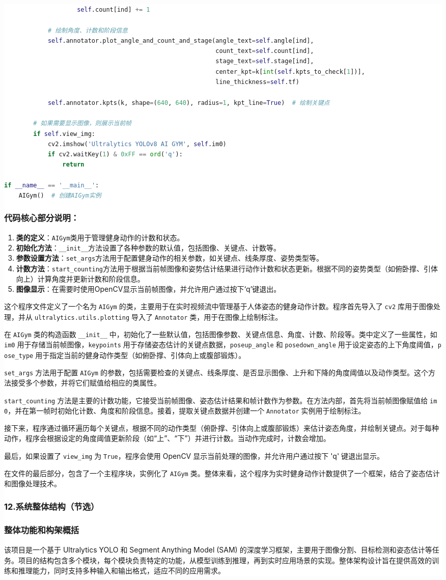 ```python
                    self.count[ind] += 1

            # 绘制角度、计数和阶段信息
            self.annotator.plot_angle_and_count_and_stage(angle_text=self.angle[ind],
                                                          count_text=self.count[ind],
                                                          stage_text=self.stage[ind],
                                                          center_kpt=k[int(self.kpts_to_check[1])],
                                                          line_thickness=self.tf)

            self.annotator.kpts(k, shape=(640, 640), radius=1, kpt_line=True)  # 绘制关键点

        # 如果需要显示图像，则展示当前帧
        if self.view_img:
            cv2.imshow('Ultralytics YOLOv8 AI GYM', self.im0)
            if cv2.waitKey(1) & 0xFF == ord('q'):
                return

if __name__ == '__main__':
    AIGym()  # 创建AIGym实例
```

### 代码核心部分说明：
1. **类的定义**：`AIGym`类用于管理健身动作的计数和状态。
2. **初始化方法**：`__init__`方法设置了各种参数的默认值，包括图像、关键点、计数等。
3. **参数设置方法**：`set_args`方法用于配置健身动作的相关参数，如关键点、线条厚度、姿势类型等。
4. **计数方法**：`start_counting`方法用于根据当前帧图像和姿势估计结果进行动作计数和状态更新。根据不同的姿势类型（如俯卧撑、引体向上）计算角度并更新计数和阶段信息。
5. **图像显示**：在需要时使用OpenCV显示当前帧图像，并允许用户通过按下‘q’键退出。

这个程序文件定义了一个名为 `AIGym` 的类，主要用于在实时视频流中管理基于人体姿态的健身动作计数。程序首先导入了 `cv2` 库用于图像处理，并从 `ultralytics.utils.plotting` 导入了 `Annotator` 类，用于在图像上绘制标注。

在 `AIGym` 类的构造函数 `__init__` 中，初始化了一些默认值，包括图像参数、关键点信息、角度、计数、阶段等。类中定义了一些属性，如 `im0` 用于存储当前帧图像，`keypoints` 用于存储姿态估计的关键点数据，`poseup_angle` 和 `posedown_angle` 用于设定姿态的上下角度阈值，`pose_type` 用于指定当前的健身动作类型（如俯卧撑、引体向上或腹部锻炼）。

`set_args` 方法用于配置 `AIGym` 的参数，包括需要检查的关键点、线条厚度、是否显示图像、上升和下降的角度阈值以及动作类型。这个方法接受多个参数，并将它们赋值给相应的类属性。

`start_counting` 方法是主要的计数功能，它接受当前帧图像、姿态估计结果和帧计数作为参数。在方法内部，首先将当前帧图像赋值给 `im0`，并在第一帧时初始化计数、角度和阶段信息。接着，提取关键点数据并创建一个 `Annotator` 实例用于绘制标注。

接下来，程序通过循环遍历每个关键点，根据不同的动作类型（俯卧撑、引体向上或腹部锻炼）来估计姿态角度，并绘制关键点。对于每种动作，程序会根据设定的角度阈值更新阶段（如“上”、“下”）并进行计数。当动作完成时，计数会增加。

最后，如果设置了 `view_img` 为 `True`，程序会使用 OpenCV 显示当前处理的图像，并允许用户通过按下 'q' 键退出显示。

在文件的最后部分，包含了一个主程序块，实例化了 `AIGym` 类。整体来看，这个程序为实时健身动作计数提供了一个框架，结合了姿态估计和图像处理技术。

### 12.系统整体结构（节选）

### 整体功能和构架概括

该项目是一个基于 Ultralytics YOLO 和 Segment Anything Model (SAM) 的深度学习框架，主要用于图像分割、目标检测和姿态估计等任务。项目的结构包含多个模块，每个模块负责特定的功能，从模型训练到推理，再到实时应用场景的实现。整体架构设计旨在提供高效的训练和推理能力，同时支持多种输入和输出格式，适应不同的应用需求。
